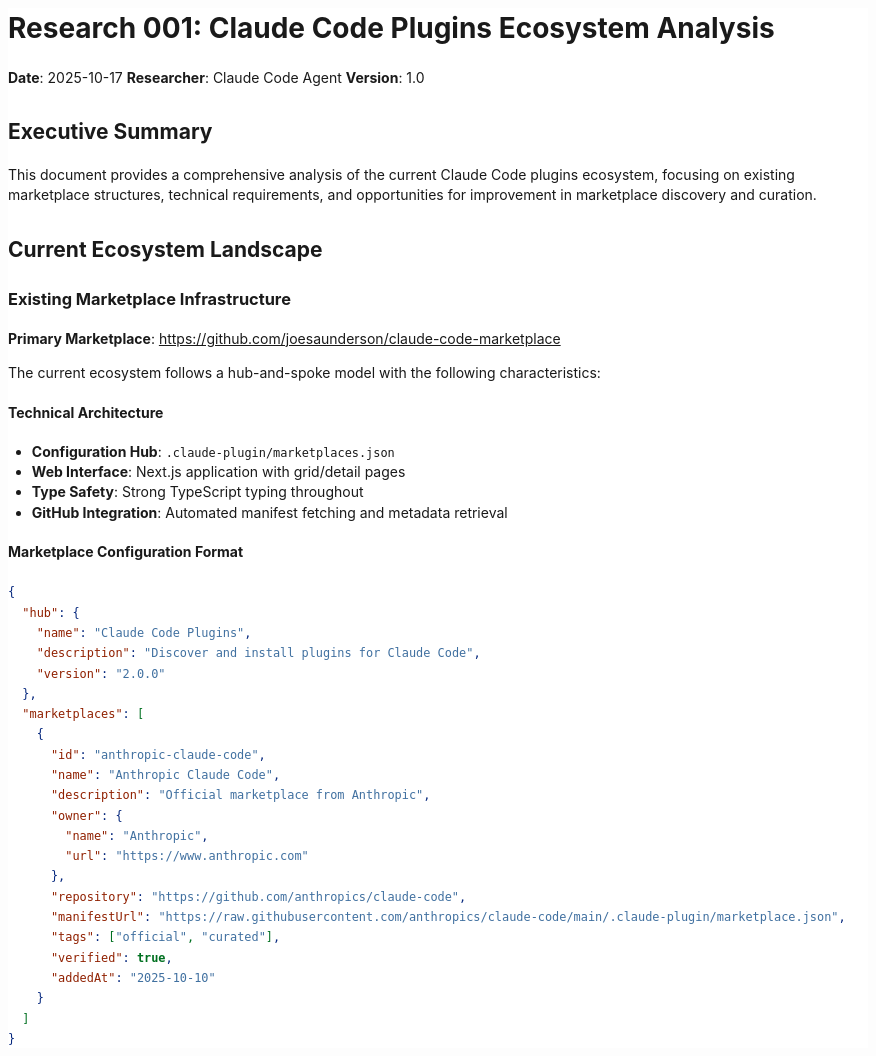 # Research 001: Claude Code Plugins Ecosystem Analysis

**Date**: 2025-10-17
**Researcher**: Claude Code Agent
**Version**: 1.0

## Executive Summary

This document provides a comprehensive analysis of the current Claude Code plugins ecosystem, focusing on existing marketplace structures, technical requirements, and opportunities for improvement in marketplace discovery and curation.

## Current Ecosystem Landscape

### Existing Marketplace Infrastructure

**Primary Marketplace**: https://github.com/joesaunderson/claude-code-marketplace

The current ecosystem follows a hub-and-spoke model with the following characteristics:

#### Technical Architecture
- **Configuration Hub**: `.claude-plugin/marketplaces.json`
- **Web Interface**: Next.js application with grid/detail pages
- **Type Safety**: Strong TypeScript typing throughout
- **GitHub Integration**: Automated manifest fetching and metadata retrieval

#### Marketplace Configuration Format
```json
{
  "hub": {
    "name": "Claude Code Plugins",
    "description": "Discover and install plugins for Claude Code",
    "version": "2.0.0"
  },
  "marketplaces": [
    {
      "id": "anthropic-claude-code",
      "name": "Anthropic Claude Code",
      "description": "Official marketplace from Anthropic",
      "owner": {
        "name": "Anthropic",
        "url": "https://www.anthropic.com"
      },
      "repository": "https://github.com/anthropics/claude-code",
      "manifestUrl": "https://raw.githubusercontent.com/anthropics/claude-code/main/.claude-plugin/marketplace.json",
      "tags": ["official", "curated"],
      "verified": true,
      "addedAt": "2025-10-10"
    }
  ]
}
```

